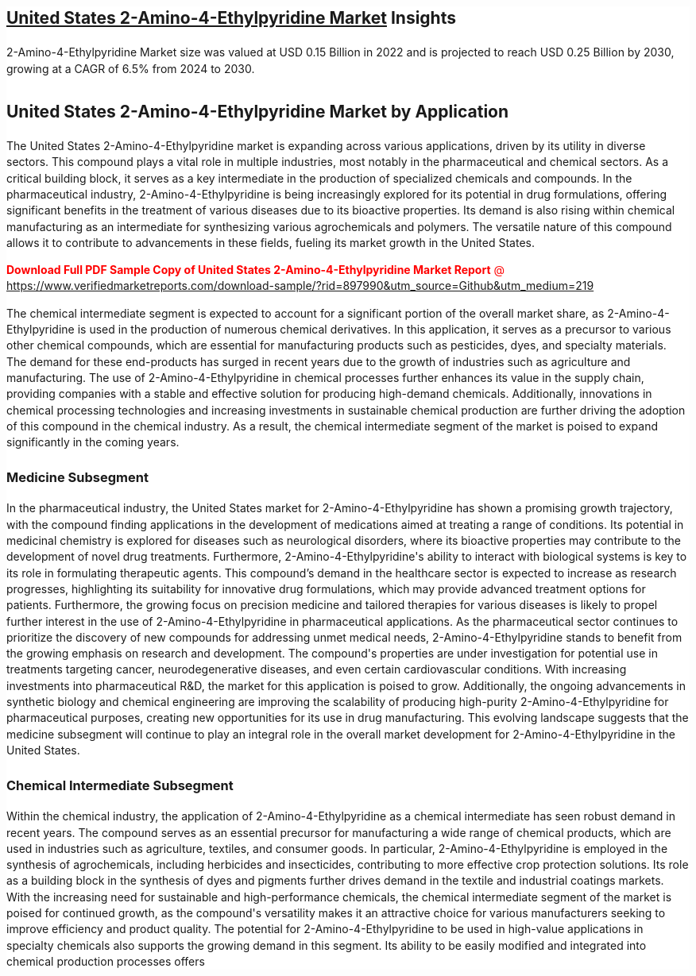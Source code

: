 <h2><a href="https://www.verifiedmarketreports.com/download-sample/?rid=897990&amp;utm_source=Github&amp;utm_medium=219" target="_blank">United States 2-Amino-4-Ethylpyridine Market</a> Insights</h2><p>2-Amino-4-Ethylpyridine Market size was valued at USD 0.15 Billion in 2022 and is projected to reach USD 0.25 Billion by 2030, growing at a CAGR of 6.5% from 2024 to 2030.</p><p><h2>United States 2-Amino-4-Ethylpyridine Market by Application</h2> <p>The United States 2-Amino-4-Ethylpyridine market is expanding across various applications, driven by its utility in diverse sectors. This compound plays a vital role in multiple industries, most notably in the pharmaceutical and chemical sectors. As a critical building block, it serves as a key intermediate in the production of specialized chemicals and compounds. In the pharmaceutical industry, 2-Amino-4-Ethylpyridine is being increasingly explored for its potential in drug formulations, offering significant benefits in the treatment of various diseases due to its bioactive properties. Its demand is also rising within chemical manufacturing as an intermediate for synthesizing various agrochemicals and polymers. The versatile nature of this compound allows it to contribute to advancements in these fields, fueling its market growth in the United States. <p><span class=""><span style="color: #ff0000;"><strong>Download Full PDF Sample Copy of United States 2-Amino-4-Ethylpyridine Market Report</strong> @ </span><a href="https://www.verifiedmarketreports.com/download-sample/?rid=897990&amp;utm_source=Github&amp;utm_medium=219" target="_blank">https://www.verifiedmarketreports.com/download-sample/?rid=897990&amp;utm_source=Github&amp;utm_medium=219</a></span></p> The chemical intermediate segment is expected to account for a significant portion of the overall market share, as 2-Amino-4-Ethylpyridine is used in the production of numerous chemical derivatives. In this application, it serves as a precursor to various other chemical compounds, which are essential for manufacturing products such as pesticides, dyes, and specialty materials. The demand for these end-products has surged in recent years due to the growth of industries such as agriculture and manufacturing. The use of 2-Amino-4-Ethylpyridine in chemical processes further enhances its value in the supply chain, providing companies with a stable and effective solution for producing high-demand chemicals. Additionally, innovations in chemical processing technologies and increasing investments in sustainable chemical production are further driving the adoption of this compound in the chemical industry. As a result, the chemical intermediate segment of the market is poised to expand significantly in the coming years. <h3>Medicine Subsegment</h3> <p>In the pharmaceutical industry, the United States market for 2-Amino-4-Ethylpyridine has shown a promising growth trajectory, with the compound finding applications in the development of medications aimed at treating a range of conditions. Its potential in medicinal chemistry is explored for diseases such as neurological disorders, where its bioactive properties may contribute to the development of novel drug treatments. Furthermore, 2-Amino-4-Ethylpyridine's ability to interact with biological systems is key to its role in formulating therapeutic agents. This compound’s demand in the healthcare sector is expected to increase as research progresses, highlighting its suitability for innovative drug formulations, which may provide advanced treatment options for patients. Furthermore, the growing focus on precision medicine and tailored therapies for various diseases is likely to propel further interest in the use of 2-Amino-4-Ethylpyridine in pharmaceutical applications. As the pharmaceutical sector continues to prioritize the discovery of new compounds for addressing unmet medical needs, 2-Amino-4-Ethylpyridine stands to benefit from the growing emphasis on research and development. The compound's properties are under investigation for potential use in treatments targeting cancer, neurodegenerative diseases, and even certain cardiovascular conditions. With increasing investments into pharmaceutical R&D, the market for this application is poised to grow. Additionally, the ongoing advancements in synthetic biology and chemical engineering are improving the scalability of producing high-purity 2-Amino-4-Ethylpyridine for pharmaceutical purposes, creating new opportunities for its use in drug manufacturing. This evolving landscape suggests that the medicine subsegment will continue to play an integral role in the overall market development for 2-Amino-4-Ethylpyridine in the United States. <h3>Chemical Intermediate Subsegment</h3> <p>Within the chemical industry, the application of 2-Amino-4-Ethylpyridine as a chemical intermediate has seen robust demand in recent years. The compound serves as an essential precursor for manufacturing a wide range of chemical products, which are used in industries such as agriculture, textiles, and consumer goods. In particular, 2-Amino-4-Ethylpyridine is employed in the synthesis of agrochemicals, including herbicides and insecticides, contributing to more effective crop protection solutions. Its role as a building block in the synthesis of dyes and pigments further drives demand in the textile and industrial coatings markets. With the increasing need for sustainable and high-performance chemicals, the chemical intermediate segment of the market is poised for continued growth, as the compound's versatility makes it an attractive choice for various manufacturers seeking to improve efficiency and product quality. The potential for 2-Amino-4-Ethylpyridine to be used in high-value applications in specialty chemicals also supports the growing demand in this segment. Its ability to be easily modified and integrated into chemical production processes offers